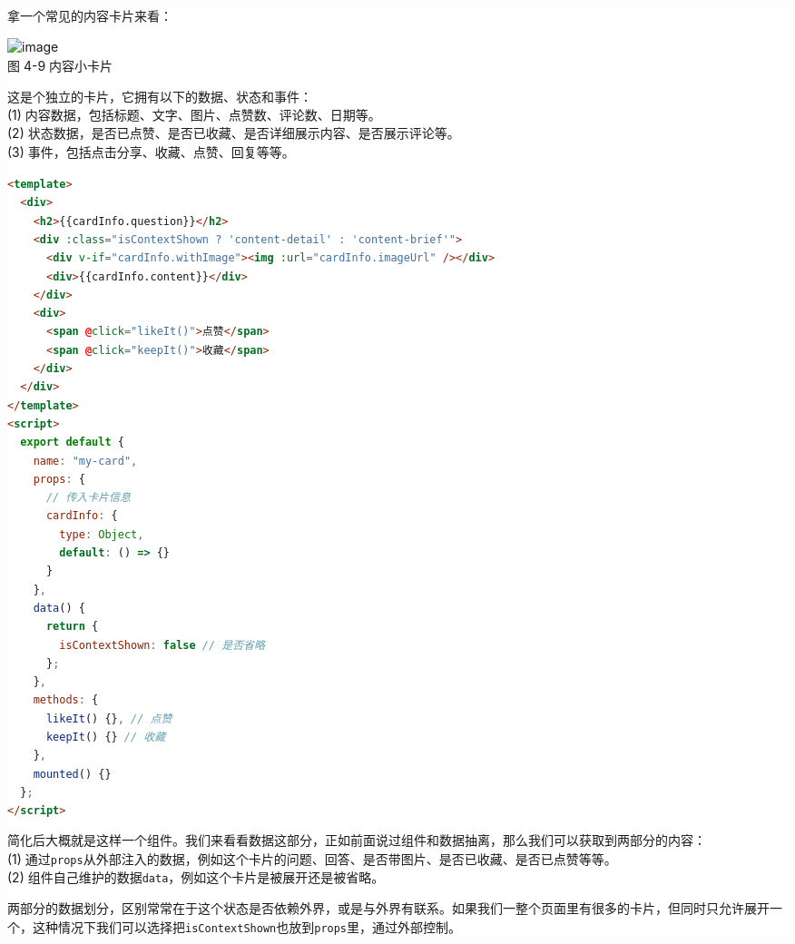 拿一个常见的内容卡片来看：

![image](https://github-imglib-1255459943.cos.ap-chengdu.myqcloud.com/vue-10-16.jpg)  
图 4-9 内容小卡片

这是个独立的卡片，它拥有以下的数据、状态和事件：  
(1) 内容数据，包括标题、文字、图片、点赞数、评论数、日期等。  
(2) 状态数据，是否已点赞、是否已收藏、是否详细展示内容、是否展示评论等。  
(3) 事件，包括点击分享、收藏、点赞、回复等等。

```html
<template>
  <div>
    <h2>{{cardInfo.question}}</h2>
    <div :class="isContextShown ? 'content-detail' : 'content-brief'">
      <div v-if="cardInfo.withImage"><img :url="cardInfo.imageUrl" /></div>
      <div>{{cardInfo.content}}</div>
    </div>
    <div>
      <span @click="likeIt()">点赞</span>
      <span @click="keepIt()">收藏</span>
    </div>
  </div>
</template>
<script>
  export default {
    name: "my-card",
    props: {
      // 传入卡片信息
      cardInfo: {
        type: Object,
        default: () => {}
      }
    },
    data() {
      return {
        isContextShown: false // 是否省略
      };
    },
    methods: {
      likeIt() {}, // 点赞
      keepIt() {} // 收藏
    },
    mounted() {}
  };
</script>
```

简化后大概就是这样一个组件。我们来看看数据这部分，正如前面说过组件和数据抽离，那么我们可以获取到两部分的内容：  
(1) 通过`props`从外部注入的数据，例如这个卡片的问题、回答、是否带图片、是否已收藏、是否已点赞等等。  
(2) 组件自己维护的数据`data`，例如这个卡片是被展开还是被省略。

两部分的数据划分，区别常常在于这个状态是否依赖外界，或是与外界有联系。如果我们一整个页面里有很多的卡片，但同时只允许展开一个，这种情况下我们可以选择把`isContextShown`也放到`props`里，通过外部控制。
